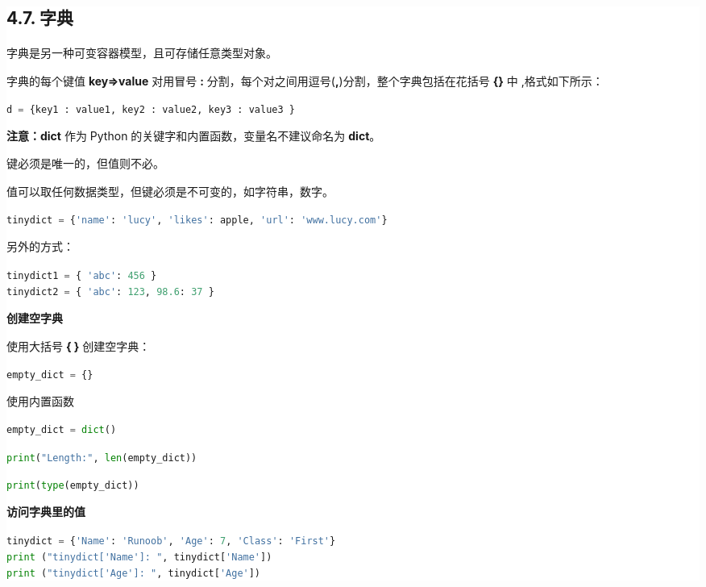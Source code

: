 

## 4.7. 字典

字典是另一种可变容器模型，且可存储任意类型对象。

字典的每个键值 **key=>value** 对用冒号 **:** 分割，每个对之间用逗号(**,**)分割，整个字典包括在花括号 **{}** 中 ,格式如下所示：

```python
d = {key1 : value1, key2 : value2, key3 : value3 }
```

**注意：dict** 作为 Python 的关键字和内置函数，变量名不建议命名为 **dict**。

键必须是唯一的，但值则不必。

值可以取任何数据类型，但键必须是不可变的，如字符串，数字。

```python
tinydict = {'name': 'lucy', 'likes': apple, 'url': 'www.lucy.com'}
```

另外的方式：

```python
tinydict1 = { 'abc': 456 }
tinydict2 = { 'abc': 123, 98.6: 37 }
```

**创建空字典**

使用大括号 **{ }** 创建空字典：

```python
empty_dict = {}
```

使用内置函数

```python
empty_dict = dict()
```



```python
print("Length:", len(empty_dict))
```

```python
print(type(empty_dict))
```



**访问字典里的值**

```python
tinydict = {'Name': 'Runoob', 'Age': 7, 'Class': 'First'}
print ("tinydict['Name']: ", tinydict['Name'])
print ("tinydict['Age']: ", tinydict['Age'])
```



